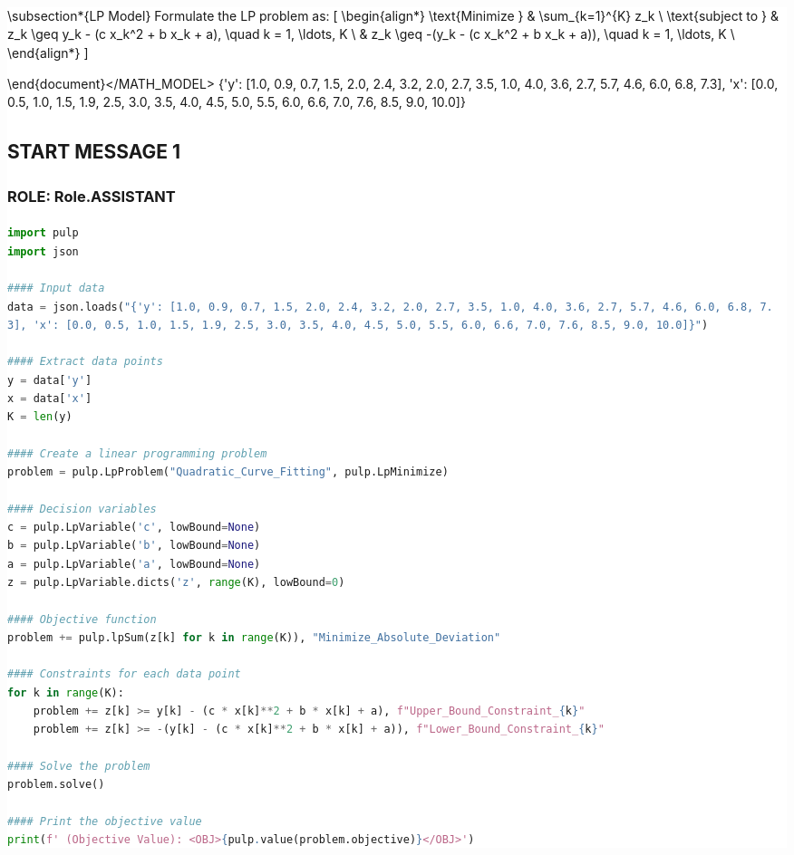 \subsection*{LP Model}
Formulate the LP problem as:
\[
\begin{align*}
\text{Minimize } & \sum_{k=1}^{K} z_k \\
\text{subject to } & z_k \geq y_k - (c x_k^2 + b x_k + a), \quad k = 1, \ldots, K \\
& z_k \geq -(y_k - (c x_k^2 + b x_k + a)), \quad k = 1, \ldots, K \\
\end{align*}
\]

\end{document}</MATH_MODEL>
<DATA>
{'y': [1.0, 0.9, 0.7, 1.5, 2.0, 2.4, 3.2, 2.0, 2.7, 3.5, 1.0, 4.0, 3.6, 2.7, 5.7, 4.6, 6.0, 6.8, 7.3], 'x': [0.0, 0.5, 1.0, 1.5, 1.9, 2.5, 3.0, 3.5, 4.0, 4.5, 5.0, 5.5, 6.0, 6.6, 7.0, 7.6, 8.5, 9.0, 10.0]}</DATA>


## START MESSAGE 1 
### ROLE: Role.ASSISTANT
```python
import pulp
import json

#### Input data
data = json.loads("{'y': [1.0, 0.9, 0.7, 1.5, 2.0, 2.4, 3.2, 2.0, 2.7, 3.5, 1.0, 4.0, 3.6, 2.7, 5.7, 4.6, 6.0, 6.8, 7.3], 'x': [0.0, 0.5, 1.0, 1.5, 1.9, 2.5, 3.0, 3.5, 4.0, 4.5, 5.0, 5.5, 6.0, 6.6, 7.0, 7.6, 8.5, 9.0, 10.0]}")

#### Extract data points
y = data['y']
x = data['x']
K = len(y)

#### Create a linear programming problem
problem = pulp.LpProblem("Quadratic_Curve_Fitting", pulp.LpMinimize)

#### Decision variables
c = pulp.LpVariable('c', lowBound=None)
b = pulp.LpVariable('b', lowBound=None)
a = pulp.LpVariable('a', lowBound=None)
z = pulp.LpVariable.dicts('z', range(K), lowBound=0)

#### Objective function
problem += pulp.lpSum(z[k] for k in range(K)), "Minimize_Absolute_Deviation"

#### Constraints for each data point
for k in range(K):
    problem += z[k] >= y[k] - (c * x[k]**2 + b * x[k] + a), f"Upper_Bound_Constraint_{k}"
    problem += z[k] >= -(y[k] - (c * x[k]**2 + b * x[k] + a)), f"Lower_Bound_Constraint_{k}"

#### Solve the problem
problem.solve()

#### Print the objective value
print(f' (Objective Value): <OBJ>{pulp.value(problem.objective)}</OBJ>')
```
